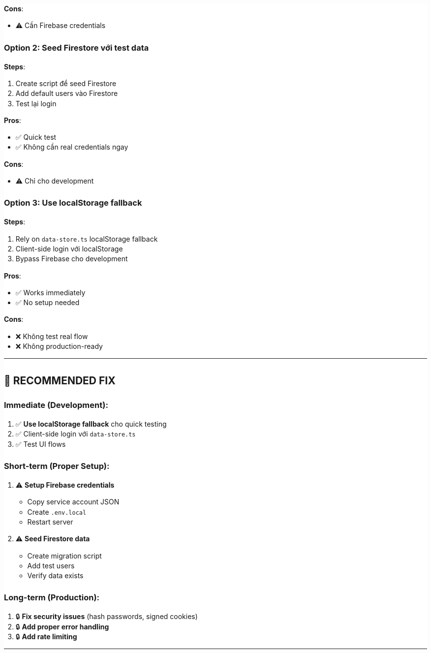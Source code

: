 **Cons**:
- ⚠️ Cần Firebase credentials

### Option 2: Seed Firestore với test data

**Steps**:
1. Create script để seed Firestore
2. Add default users vào Firestore
3. Test lại login

**Pros**:
- ✅ Quick test
- ✅ Không cần real credentials ngay

**Cons**:
- ⚠️ Chỉ cho development

### Option 3: Use localStorage fallback

**Steps**:
1. Rely on `data-store.ts` localStorage fallback
2. Client-side login với localStorage
3. Bypass Firebase cho development

**Pros**:
- ✅ Works immediately
- ✅ No setup needed

**Cons**:
- ❌ Không test real flow
- ❌ Không production-ready

---

## 📝 RECOMMENDED FIX

### Immediate (Development):
1. ✅ **Use localStorage fallback** cho quick testing
2. ✅ Client-side login với `data-store.ts`
3. ✅ Test UI flows

### Short-term (Proper Setup):
1. ⚠️ **Setup Firebase credentials**
   - Copy service account JSON
   - Create `.env.local`
   - Restart server

2. ⚠️ **Seed Firestore data**
   - Create migration script
   - Add test users
   - Verify data exists

### Long-term (Production):
1. 🔒 **Fix security issues** (hash passwords, signed cookies)
2. 🔒 **Add proper error handling**
3. 🔒 **Add rate limiting**

---
